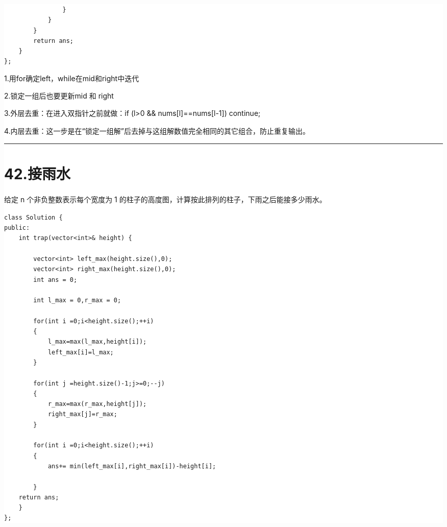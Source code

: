 ```
                }
            }
        }
        return ans;
    }
};

```

1.用for确定left，while在mid和right中迭代

2.锁定一组后也要更新mid 和 right

3.外层去重：在进入双指针之前就做：if (l>0 && nums[l]==nums[l-1]) continue;

4.内层去重：这一步是在“锁定一组解”后去掉与这组解数值完全相同的其它组合，防止重复输出。

---

# 42.接雨水
给定 n 个非负整数表示每个宽度为 1 的柱子的高度图，计算按此排列的柱子，下雨之后能接多少雨水。

```
class Solution {
public:
    int trap(vector<int>& height) {
        
        vector<int> left_max(height.size(),0);
        vector<int> right_max(height.size(),0);
        int ans = 0;

        int l_max = 0,r_max = 0;

        for(int i =0;i<height.size();++i)
        {   
            l_max=max(l_max,height[i]);
            left_max[i]=l_max;
        }

        for(int j =height.size()-1;j>=0;--j)
        {   
            r_max=max(r_max,height[j]);
            right_max[j]=r_max;
        }

        for(int i =0;i<height.size();++i)
        {   
            ans+= min(left_max[i],right_max[i])-height[i];

        }
    return ans;
    }
};
```
